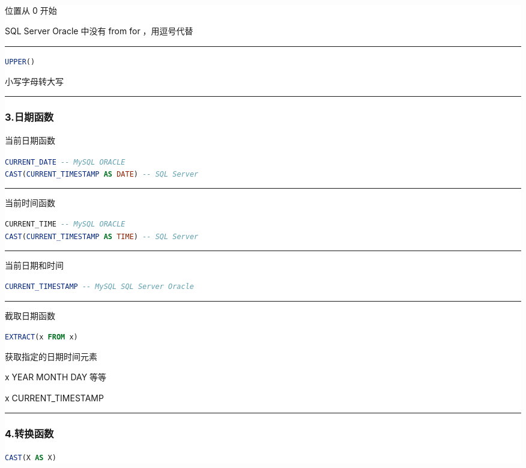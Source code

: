 位置从 0 开始

SQL Server Oracle 中没有 from for ，用逗号代替

---

```sql
UPPER()
```

小写字母转大写

---

### 3.日期函数

当前日期函数

```sql
CURRENT_DATE -- MySQL ORACLE 
CAST(CURRENT_TIMESTAMP AS DATE) -- SQL Server
```

---

当前时间函数

```sql
CURRENT_TIME -- MySQL ORACLE 
CAST(CURRENT_TIMESTAMP AS TIME) -- SQL Server
```

---

当前日期和时间

```sql
CURRENT_TIMESTAMP -- MySQL SQL Server Oracle
```

---

截取日期函数

```SQL
EXTRACT(x FROM x)
```

获取指定的日期时间元素

x  YEAR MONTH DAY 等等

x CURRENT_TIMESTAMP

---

### 4.转换函数

```sql
CAST(X AS X)
```
